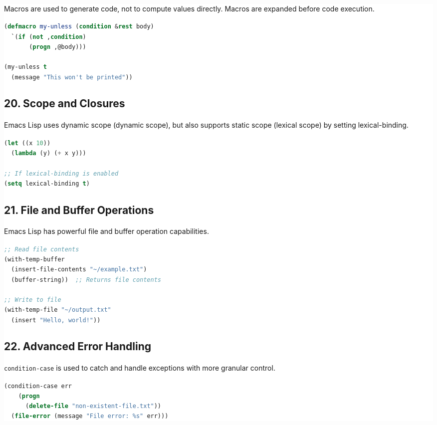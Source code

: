 Macros are used to generate code, not to compute values directly. Macros are expanded before code execution.

```lisp
(defmacro my-unless (condition &rest body)
  `(if (not ,condition)
       (progn ,@body)))

(my-unless t
  (message "This won't be printed"))

```

## 20. Scope and Closures

Emacs Lisp uses dynamic scope (dynamic scope), but also supports static scope (lexical scope) by setting lexical-binding.

```lisp
(let ((x 10))
  (lambda (y) (+ x y)))

;; If lexical-binding is enabled
(setq lexical-binding t)

```

## 21. File and Buffer Operations

Emacs Lisp has powerful file and buffer operation capabilities.

```lisp
;; Read file contents
(with-temp-buffer
  (insert-file-contents "~/example.txt")
  (buffer-string))  ;; Returns file contents

;; Write to file
(with-temp-file "~/output.txt"
  (insert "Hello, world!"))

```

## 22. Advanced Error Handling

`condition-case` is used to catch and handle exceptions with more granular control.

```lisp
(condition-case err
    (progn
      (delete-file "non-existent-file.txt"))
  (file-error (message "File error: %s" err)))

```

